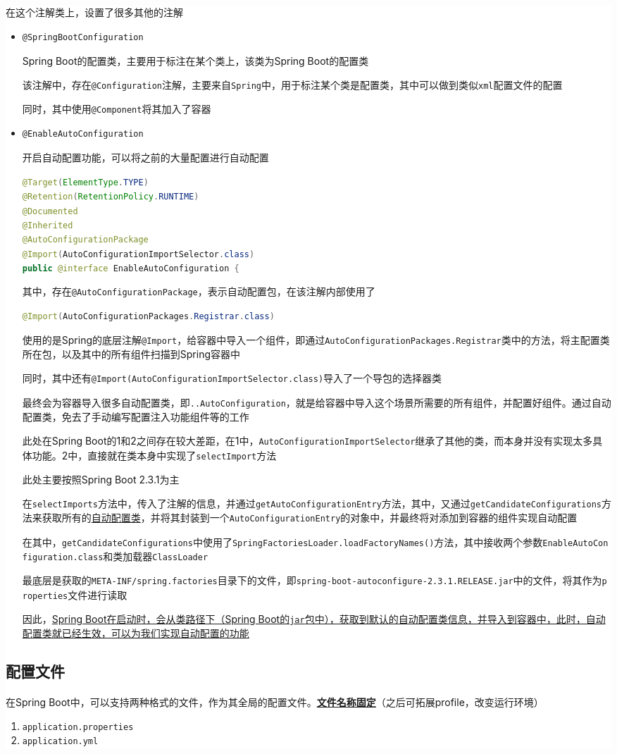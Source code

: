 在这个注解类上，设置了很多其他的注解

- `@SpringBootConfiguration`

  Spring Boot的配置类，主要用于标注在某个类上，该类为Spring Boot的配置类

  该注解中，存在`@Configuration`注解，主要来自`Spring`中，用于标注某个类是配置类，其中可以做到类似`xml`配置文件的配置

  同时，其中使用`@Component`将其加入了容器

- `@EnableAutoConfiguration`

  开启自动配置功能，可以将之前的大量配置进行自动配置

  ```java
  @Target(ElementType.TYPE)
  @Retention(RetentionPolicy.RUNTIME)
  @Documented
  @Inherited
  @AutoConfigurationPackage
  @Import(AutoConfigurationImportSelector.class)
  public @interface EnableAutoConfiguration {
  ```

  其中，存在`@AutoConfigurationPackage`，表示自动配置包，在该注解内部使用了

  ```java
  @Import(AutoConfigurationPackages.Registrar.class)
  ```

  使用的是Spring的底层注解`@Import`，给容器中导入一个组件，即通过`AutoConfigurationPackages.Registrar`类中的方法，将主配置类所在包，以及其中的所有组件扫描到Spring容器中

  同时，其中还有`@Import(AutoConfigurationImportSelector.class)`导入了一个导包的选择器类

  最终会为容器导入很多自动配置类，即`..AutoConfiguration`，就是给容器中导入这个场景所需要的所有组件，并配置好组件。通过自动配置类，免去了手动编写配置注入功能组件等的工作

  此处在Spring Boot的1和2之间存在较大差距，在1中，`AutoConfigurationImportSelector`继承了其他的类，而本身并没有实现太多具体功能。2中，直接就在类本身中实现了`selectImport`方法

  此处主要按照Spring Boot 2.3.1为主

  在`selectImports`方法中，传入了注解的信息，并通过`getAutoConfigurationEntry`方法，其中，又通过`getCandidateConfigurations`方法来获取所有的<u>自动配置类</u>，并将其封装到一个`AutoConfigurationEntry`的对象中，并最终将对添加到容器的组件实现自动配置

  在其中，`getCandidateConfigurations`中使用了`SpringFactoriesLoader.loadFactoryNames()`方法，其中接收两个参数`EnableAutoConfiguration.class`和类加载器`ClassLoader`

  最底层是获取的`META-INF/spring.factories`目录下的文件，即`spring-boot-autoconfigure-2.3.1.RELEASE.jar`中的文件，将其作为`properties`文件进行读取

  因此，<u>Spring Boot在启动时，会从类路径下（Spring Boot的`jar`包中），获取到默认的自动配置类信息，并导入到容器中，此时，自动配置类就已经生效，可以为我们实现自动配置的功能</u>

## 配置文件

在Spring Boot中，可以支持两种格式的文件，作为其全局的配置文件。**<u>文件名称固定</u>**（之后可拓展profile，改变运行环境）

1. `application.properties`
2. `application.yml`
